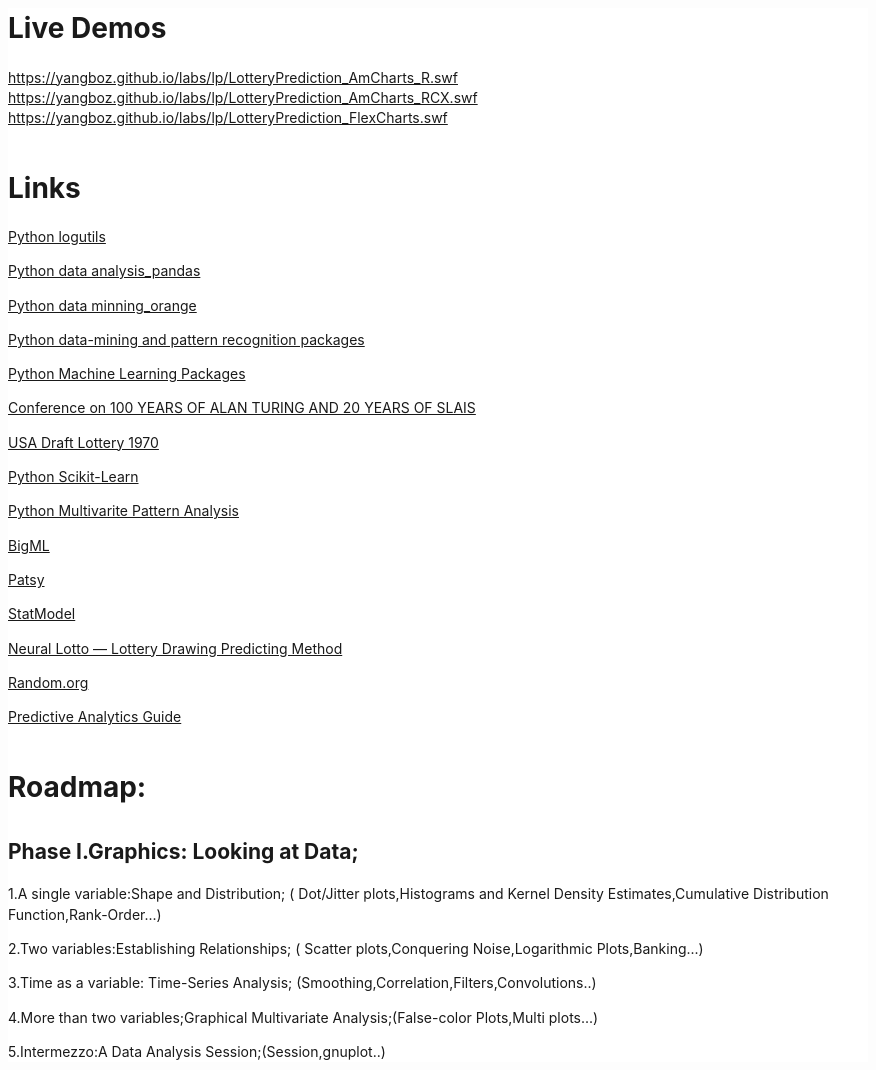 # Live Demos

https://yangboz.github.io/labs/lp/LotteryPrediction_AmCharts_R.swf 
https://yangboz.github.io/labs/lp/LotteryPrediction_AmCharts_RCX.swf
https://yangboz.github.io/labs/lp/LotteryPrediction_FlexCharts.swf

# Links

[Python logutils](https://code.google.com/p/logutils/)

[Python data analysis_pandas](http://pandas.pydata.org/)

[Python data minning_orange](http://orange.biolab.si/)

[Python data-mining and pattern recognition packages](http://www.researchpipeline.com/wordpress/2011/02/15/python-data-mining-packages/)

[Python Machine Learning Packages](http://web.media.mit.edu/~stefie10/technical/pythonml.html)

[Conference on 100 YEARS OF ALAN TURING AND 20 YEARS OF SLAIS](http://ailab.ijs.si/dunja/TuringSLAIS-2012/)

[USA Draft Lottery 1970](http://lib.stat.cmu.edu/DASL/Stories/DraftLottery.html )

[Python Scikit-Learn](http://scikit-learn.org/)

[Python Multivarite Pattern Analysis](http://www.pymvpa.org/)

[BigML](https://bigml.com)

[Patsy](http://patsy.readthedocs.org)

[StatModel](http://statsmodels.sourceforge.net/)

[Neural Lotto — Lottery Drawing Predicting Method](http://www.neural-lotto.net/index.php/en/)

[Random.org](http://www.random.org/clients/http/)

[Predictive Analytics Guide](http://www.predictiveanalyticsworld.com/predictive_analytics.php)

# Roadmap:

## Phase I.Graphics: Looking at Data; 

1.A single variable:Shape and Distribution; ( Dot/Jitter plots,Histograms and Kernel Density Estimates,Cumulative Distribution Function,Rank-Order...)

2.Two variables:Establishing Relationships; ( Scatter plots,Conquering Noise,Logarithmic Plots,Banking...)

3.Time as a variable: Time-Series Analysis; (Smoothing,Correlation,Filters,Convolutions..)

4.More than two variables;Graphical Multivariate Analysis;(False-color Plots,Multi plots...)

5.Intermezzo:A Data Analysis Session;(Session,gnuplot..)
